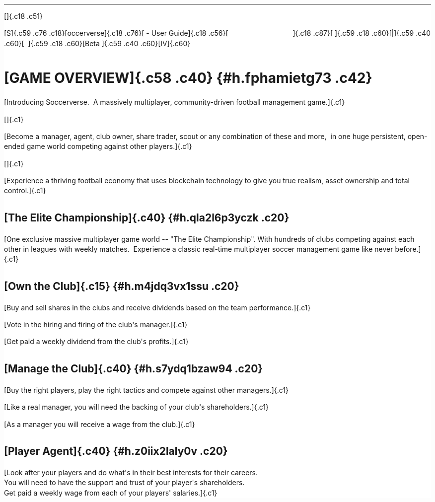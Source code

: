 ------------------------------------------------------------------------

[]{.c18 .c51}

[S]{.c59 .c76 .c18}[occerverse]{.c18 .c76}[ - User Guide]{.c18 .c56}[   
                             ]{.c18 .c87}[ ]{.c59 .c18 .c60}[\|]{.c59
.c40 .c60}[  ]{.c59 .c18 .c60}[Beta ]{.c59 .c40 .c60}[IV]{.c60}

# [GAME OVERVIEW]{.c58 .c40} {#h.fphamietg73 .c42}

[Introducing Soccerverse.  A massively multiplayer, community-driven
football management game.]{.c1}

[]{.c1}

[Become a manager, agent, club owner, share trader, scout or any
combination of these and more,  in one huge persistent, open-ended game
world competing against other players.]{.c1}

[]{.c1}

[Experience a thriving football economy that uses blockchain technology
to give you true realism, asset ownership and total control.]{.c1}

## [The Elite Championship]{.c40} {#h.qla2l6p3yczk .c20}

[One exclusive massive multiplayer game world -- "The Elite
Championship". With hundreds of clubs competing against each other in
leagues with weekly matches.  Experience a classic real-time multiplayer
soccer management game like never before.]{.c1}

## [Own the Club]{.c15} {#h.m4jdq3vx1ssu .c20}

[Buy and sell shares in the clubs and receive dividends based on the
team performance.]{.c1}

[Vote in the hiring and firing of the club's manager.]{.c1}

[Get paid a weekly dividend from the club's profits.]{.c1}

## [Manage the Club]{.c40} {#h.s7ydq1bzaw94 .c20}

[Buy the right players, play the right tactics and compete against other
managers.]{.c1}

[Like a real manager, you will need the backing of your club's
shareholders.]{.c1}

[As a manager you will receive a wage from the club.]{.c1}

## [Player Agent]{.c40} {#h.z0iix2laly0v .c20}

[Look after your players and do what's in their best interests for their
careers.\
You will need to have the support and trust of your player's
shareholders.\
Get paid a weekly wage from each of your players' salaries.]{.c1}
